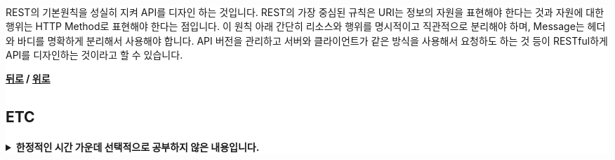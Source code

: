 REST의 기본원칙을 성실히 지켜 API를 디자인 하는 것입니다. REST의 가장 중심된 규칙은 URI는 정보의 자원을 표현해야 한다는 것과 자원에 대한 행위는 HTTP Method로 표현해야 한다는 점입니다. 이 원칙 아래 간단히 리소스와 행위를 명시적이고 직관적으로 분리해야 하며, Message는 헤더와 바디를 명확하게 분리해서 사용해야 합니다. API 버전을 관리하고 서버와 클라이언트가 같은 방식을 사용해서 요청하도 하는 것 등이 RESTful하게 API를 디자인하는 것이라고 할 수 있습니다.

**[뒤로](https://github.com/tini-min/Tech-Interview) / [위로](#network)**

## ETC

<details><summary><strong>한정적인 시간 가운데 선택적으로 공부하지 않은 내용입니다.</strong></summary></details>